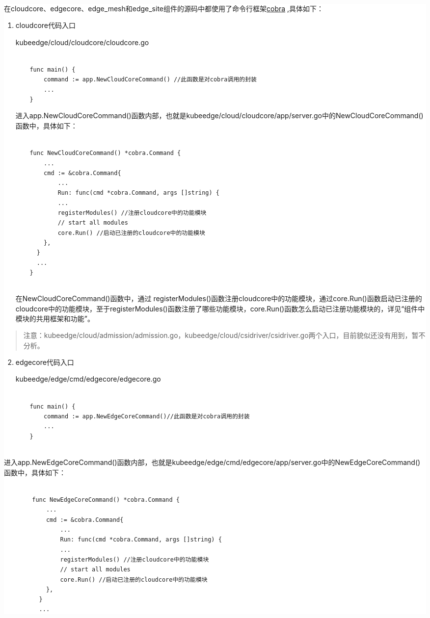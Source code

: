 在cloudcore、edgecore、edge_mesh和edge_site组件的源码中都使用了命令行框架[cobra](https://github.com/spf13/cobra) ,具体如下：

1. cloudcore代码入口
	
	kubeedge/cloud/cloudcore/cloudcore.go
	
	```
	
		func main() {
			command := app.NewCloudCoreCommand() //此函数是对cobra调用的封装
			...
		}
	
	```
	
	进入app.NewCloudCoreCommand()函数内部，也就是kubeedge/cloud/cloudcore/app/server.go中的NewCloudCoreCommand()函数中，具体如下：
	
	```
	
		func NewCloudCoreCommand() *cobra.Command {
			...
			cmd := &cobra.Command{
				...
				Run: func(cmd *cobra.Command, args []string) {
				...	
				registerModules() //注册cloudcore中的功能模块
			    // start all modules
			    core.Run() //启动已注册的cloudcore中的功能模块
			},
		  }
		  ...
		}
		
	```
 	在NewCloudCoreCommand()函数中，通过	registerModules()函数注册cloudcore中的功能模块，通过core.Run()函数启动已注册的cloudcore中的功能模块，至于registerModules()函数注册了哪些功能模块，core.Run()函数怎么启动已注册功能模块的，详见“组件中模块的共用框架和功能”。
 	
> 注意：kubeedge/cloud/admission/admission.go，kubeedge/cloud/csidriver/csidriver.go两个入口，目前貌似还没有用到，暂不分析。

 2. edgecore代码入口

	kubeedge/edge/cmd/edgecore/edgecore.go
	
	```
	
		func main() {
			command := app.NewEdgeCoreCommand()//此函数是对cobra调用的封装
			...
		}
		
	```
进入app.NewEdgeCoreCommand()函数内部，也就是kubeedge/edge/cmd/edgecore/app/server.go中的NewEdgeCoreCommand()函数中，具体如下：

```

		func NewEdgeCoreCommand() *cobra.Command {
			...
			cmd := &cobra.Command{
				...
				Run: func(cmd *cobra.Command, args []string) {
				...	
				registerModules() //注册cloudcore中的功能模块
			    // start all modules
			    core.Run() //启动已注册的cloudcore中的功能模块
			},
		  }
		  ...
```